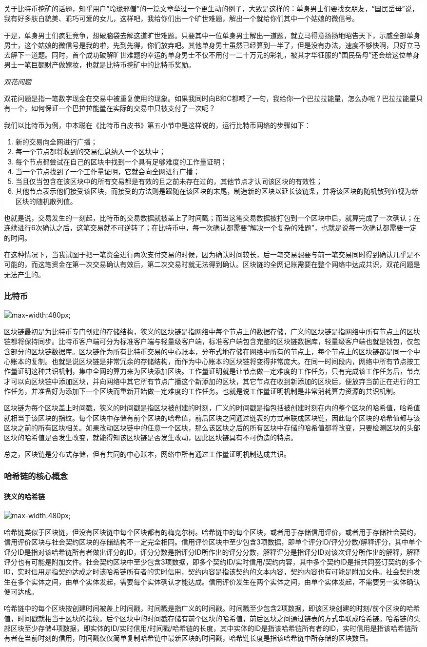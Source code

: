 关于比特币挖矿的话题，知乎用户“玲珑邪僧”的一篇文章举过一个更生动的例子，大致是这样的：单身男士们要找女朋友，“国民岳母”说，我有好多肤白貌美、乖巧可爱的女儿，这样吧，我给你们出一个旷世难题，解出一个就给你们其中一个姑娘的微信号。

于是，单身男士们疯狂竞争，想破脑袋去解这道旷世难题。只要其中一位单身男士解出一道题，就立马得意扬扬地昭告天下，示威全部单身男士，这个姑娘的微信号是我的啦，先到先得，你们放弃吧。其他单身男士虽然已经算到一半了，但是没有办法，速度不够快啊，只好立马去解下一道题。同时，首个成功破解旷世难题的幸运的单身男士不仅不用付一二十万元的彩礼，被其才华征服的“国民岳母”还会给这位单身男士一笔巨额财产做嫁妆，也就是比特币挖矿中的比特币奖励。

*双花问题*

双花问题是指一笔数字现金在交易中被重复使用的现象。如果我同时向B和C都喊了一句，我给你一个巴拉拉能量，怎么办呢？巴拉拉能量只有一个，如何保证一个巴拉拉能量在实际的交易中只被支付了一次呢？

我们以比特币为例，中本聪在《比特币白皮书》第五小节中是这样说的，运行比特币网络的步骤如下：

1. 新的交易向全网进行广播；
2. 每一个节点都将收到的交易信息纳入一个区块中；
3. 每个节点都尝试在自己的区块中找到一个具有足够难度的工作量证明；
4. 当一个节点找到了一个工作量证明，它就会向全网进行广播；
5. 当且仅当包含在该区块中的所有交易都是有效的且之前未存在过的，其他节点才认同该区块的有效性；
6. 其他节点表示他们接受该区块，而接受的方法则是跟随在该区块的末尾，制造新的区块以延长该链条，并将该区块的随机散列值视为新区块的随机散列值。

也就是说，交易发生的一刻起，比特币的交易数据就被盖上了时间戳；而当这笔交易数据被打包到一个区块中后，就算完成了一次确认；在连续进行6次确认之后，这笔交易就不可逆转了；在比特币中，每一次确认都需要“解决一个复杂的难题”，也就是说每一次确认都需要一定的时间。

在这种情况下，当我试图于把一笔资金进行两次支付交易的时候，因为确认时间较长，后一笔交易想要与前一笔交易同时得到确认几乎是不可能的，而这笔资金在第一次交易确认有效后，第二次交易时就无法得到确认。区块链的全网记账需要在整个网络中达成共识，双花问题是无法产生的。

### 比特币

![max-width:480px;](figures/Axiomatic_Human_Society/Bitcoin.png)

区块链最初是为比特币专门创建的存储结构，狭义的区块链是指网络中每个节点上的数据存储，广义的区块链是指网络中所有节点上的区块链都将保持同步。比特币客户端可分为标准客户端与轻量级客户端，标准客户端包含完整的区块链数据库，轻量级客户端也就是钱包，仅包含部分的区块链数据库。区块链作为所有比特币交易的中心账本，分布式地存储在网络中所有的节点上，每个节点上的区块链都是同一个中心账本的复制。也就是说区块链是非常冗余的存储结构，而作为中心账本的区块链将变得非常庞大。在同一时间段内，网络中所有节点按工作量证明这种共识机制，集中全网的算力来为区块添加区块。工作量证明就是让节点做一定难度的工作任务，只有完成该工作任务后，节点才可以向区块链中添加区块，并向网络中其它所有节点广播这个新添加的区块，其它节点在收到新添加的区块后，便放弃当前正在进行的工作任务，并准备好为添加下一个区块而重新开始做一定难度的工作任务。也就是说工作量证明机制是非常消耗算力资源的共识机制。

区块链为每个区块盖上时间戳，狭义的时间戳是指区块被创建的时刻，广义的时间戳是指包括被创建时刻在内的整个区块的哈希值，哈希值就相当于该区块的指纹。每个区块中存储有前个区块的哈希值，前后区块之间通过链表的方式串联成区块链，因此每个区块的哈希值都与该区块之前的所有区块相关。如果改动区块链中的任意一个区块，那么该区块之后的所有区块中存储的哈希值都将改变，只要检测区块的头部区块的哈希值是否发生改变，就能得知该区块链是否发生改动，因此区块链具有不可伪造的特点。

总之，区块链是分布式存储，但有共同的中心账本，网络中所有通过工作量证明机制达成共识。

### 哈希链的核心概念

#### 狭义的哈希链

![max-width:480px;](figures/Axiomatic_Human_Society/HashList.png)

哈希链类似于区块链，但没有区块链中每个区块都有的梅克尔树。哈希链中的每个区块，或者用于存储信用评价，或者用于存储社会契约，信用评价区块与社会契约区块的存储结构不一定完全相同。信用评价区块中至少包含3项数据，即单个评分ID/评分分数/解释评分，其中单个评分ID是指对该哈希链所有者做出评分的ID，评分分数是指评分ID所作出的评分分数，解释评分是指评分ID对该次评分所作出的解释，解释评分也有可能是附加文件。社会契约区块中至少包含3项数据，即多个契约ID/实时信用/契约内容，其中多个契约ID是指共同签订契约的多个ID，实时信用是指契约达成之时该哈希链所有者的实时信用，契约内容是指该契约的文本内容，契约内容也有可能是附加文件。社会契约发生在多个实体之间，由单个实体发起，需要每个实体确认才能达成。信用评价发生在两个实体之间，由单个实体发起，不需要另一实体确认便可达成。

哈希链中的每个区块按创建时间被盖上时间戳，时间戳是指广义的时间戳。时间戳至少包含2项数据，即该区块创建的时刻/前个区块的哈希值，时间戳就相当于区块的指纹。后个区块中的时间戳存储有前个区块的哈希值，前后区块之间通过链表的方式串联成哈希链。哈希链的头部区块至少存储4项数据，即实体的ID/实时信用/时间戳/哈希链的长度，其中实体的ID是指该哈希链所有者的ID，实时信用是指该哈希链所有者在当前时刻的信用，时间戳仅仅简单复制哈希链中最新区块的时间戳，哈希链长度是指该哈希链中所存储的区块数目。
